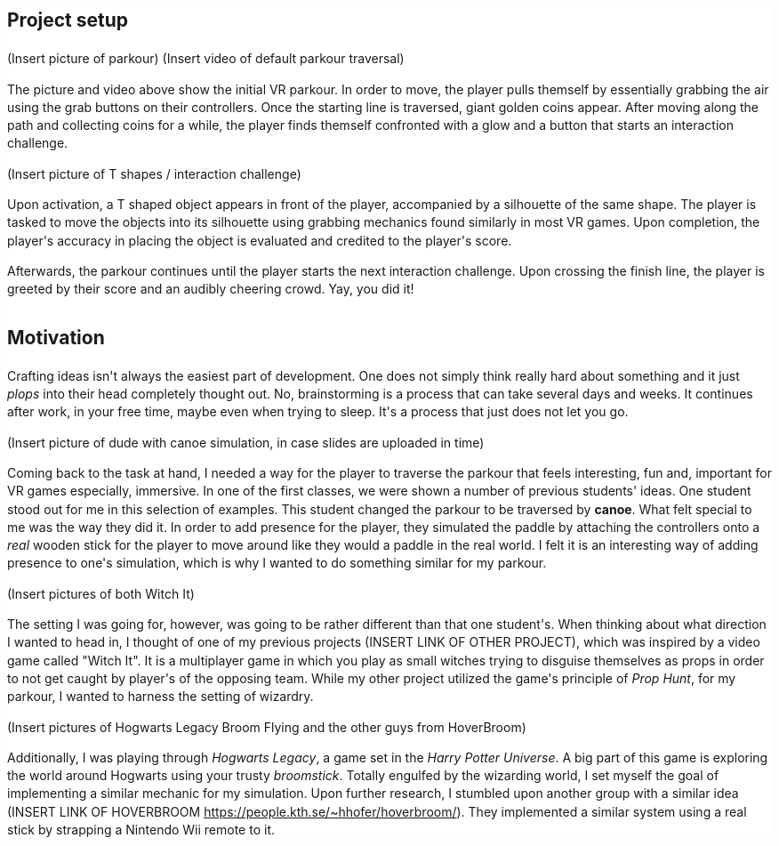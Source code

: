 ## Project setup
 (Insert picture of parkour)
 (Insert video of default parkour traversal)

The picture and video above show the initial VR parkour. In order to move, the player pulls themself by essentially grabbing the air using the grab buttons on their controllers.
Once the starting line is traversed, giant golden coins appear. After moving along the path and collecting coins for a while, the player finds themself confronted with a glow and a button that starts an interaction challenge.

 (Insert picture of T shapes / interaction challenge)

Upon activation, a T shaped object appears in front of the player, accompanied by a silhouette of the same shape. The player is tasked to move the objects into its silhouette using grabbing mechanics found similarly in most VR games.
Upon completion, the player's accuracy in placing the object is evaluated and credited to the player's score.

Afterwards, the parkour continues until the player starts the next interaction challenge. Upon crossing the finish line, the player is greeted by their score and an audibly cheering crowd. Yay, you did it!

## Motivation
Crafting ideas isn't always the easiest part of development. One does not simply think really hard about something and it just *plops* into their head completely thought out. No, brainstorming is a process that can take several days and weeks.
It continues after work, in your free time, maybe even when trying to sleep. It's a process that just does not let you go.

 (Insert picture of dude with canoe simulation, in case slides are uploaded in time)

Coming back to the task at hand, I needed a way for the player to traverse the parkour that feels interesting, fun and, important for VR games especially, immersive.
In one of the first classes, we were shown a number of previous students' ideas. One student stood out for me in this selection of examples. This student changed the parkour to be traversed by **canoe**.
What felt special to me was the way they did it. In order to add presence for the player, they simulated the paddle by attaching the controllers onto a *real* wooden stick for the player to move around like they would a paddle in the real world.
I felt it is an interesting way of adding presence to one's simulation, which is why I wanted to do something similar for my parkour.

 (Insert pictures of both Witch It)

The setting I was going for, however, was going to be rather different than that one student's. When thinking about what direction I wanted to head in, I thought of one of my previous projects (INSERT LINK OF OTHER PROJECT), which was inspired by a video game called "Witch It".
It is a multiplayer game in which you play as small witches trying to disguise themselves as props in order to not get caught by player's of the opposing team. While my other project utilized the game's principle of *Prop Hunt*, for my parkour, I wanted to harness the setting of wizardry.

 (Insert pictures of Hogwarts Legacy Broom Flying and the other guys from HoverBroom)

Additionally, I was playing through *Hogwarts Legacy*, a game set in the *Harry Potter Universe*. A big part of this game is exploring the world around Hogwarts using your trusty *broomstick*.
Totally engulfed by the wizarding world, I set myself the goal of implementing a similar mechanic for my simulation. Upon further research, I stumbled upon another group with a similar idea (INSERT LINK OF HOVERBROOM https://people.kth.se/~hhofer/hoverbroom/).
They implemented a similar system using a real stick by strapping a Nintendo Wii remote to it. 
